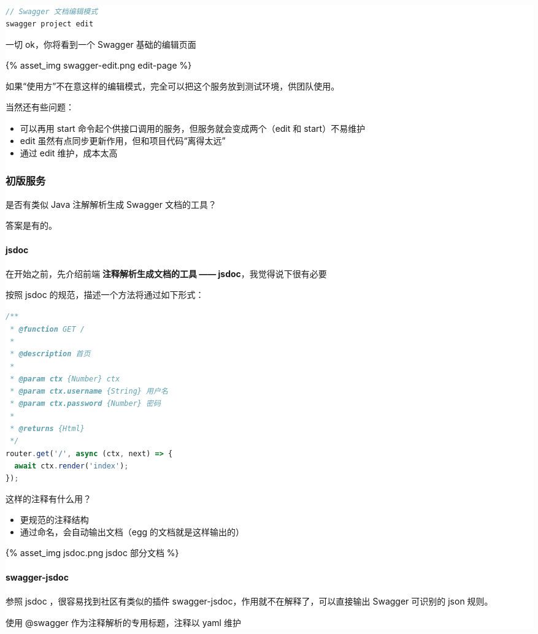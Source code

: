 ```js
// Swagger 文档编辑模式
swagger project edit
```

一切 ok，你将看到一个 Swagger 基础的编辑页面

{% asset_img swagger-edit.png edit-page %}

如果“使用方”不在意这样的编辑模式，完全可以把这个服务放到测试环境，供团队使用。

当然还有些问题：

- 可以再用 start 命令起个供接口调用的服务，但服务就会变成两个（edit 和 start）不易维护
- edit 虽然有点同步更新作用，但和项目代码“离得太远”
- 通过 edit 维护，成本太高

### 初版服务

是否有类似 Java 注解解析生成 Swagger 文档的工具？

答案是有的。

#### jsdoc

在开始之前，先介绍前端 **注释解析生成文档的工具 —— jsdoc**，我觉得说下很有必要

按照 jsdoc 的规范，描述一个方法将通过如下形式：

```js
/**
 * @function GET /
 *
 * @description 首页
 *
 * @param ctx {Number} ctx
 * @param ctx.username {String} 用户名
 * @param ctx.password {Number} 密码
 *
 * @returns {Html}
 */
router.get('/', async (ctx, next) => {
  await ctx.render('index');
});
```

这样的注释有什么用？

- 更规范的注释结构
- 通过命名，会自动输出文档（egg 的文档就是这样输出的）

{% asset_img jsdoc.png jsdoc 部分文档 %}

#### swagger-jsdoc

参照 jsdoc ，很容易找到社区有类似的插件 swagger-jsdoc，作用就不在解释了，可以直接输出 Swagger 可识别的 json 规则。

使用 @swagger 作为注释解析的专用标题，注释以 yaml 维护
